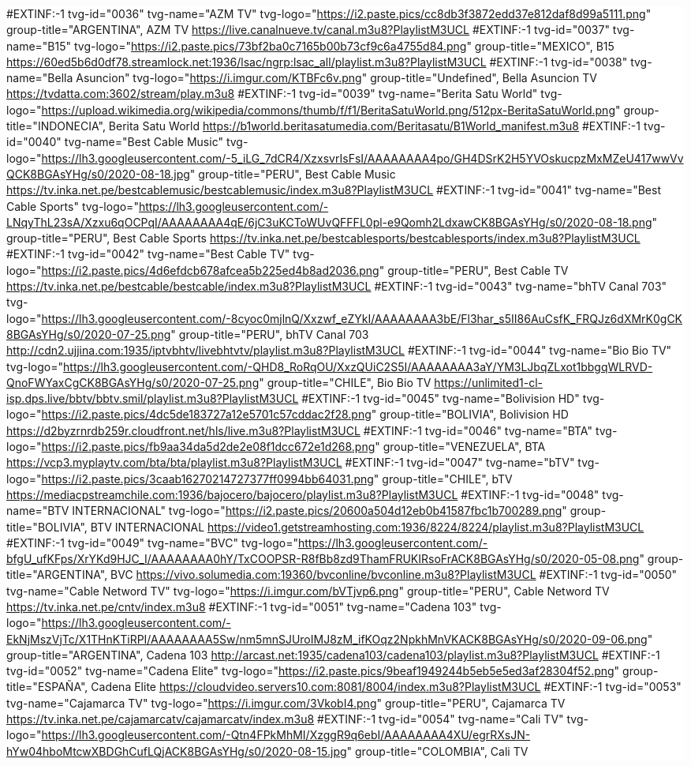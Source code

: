 #EXTINF:-1 tvg-id="0036" tvg-name="AZM TV" tvg-logo="https://i2.paste.pics/cc8db3f3872edd37e812daf8d99a5111.png" group-title="ARGENTINA", AZM TV
https://live.canalnueve.tv/canal.m3u8?PlaylistM3UCL
#EXTINF:-1 tvg-id="0037" tvg-name="B15" tvg-logo="https://i2.paste.pics/73bf2ba0c7165b00b73cf9c6a4755d84.png" group-title="MEXICO", B15
https://60ed5b6d0df78.streamlock.net:1936/lsac/ngrp:lsac_all/playlist.m3u8?PlaylistM3UCL
#EXTINF:-1 tvg-id="0038" tvg-name="Bella Asuncion" tvg-logo="https://i.imgur.com/KTBFc6v.png" group-title="Undefined", Bella Asuncion TV
https://tvdatta.com:3602/stream/play.m3u8
#EXTINF:-1 tvg-id="0039" tvg-name="Berita Satu World" tvg-logo="https://upload.wikimedia.org/wikipedia/commons/thumb/f/f1/BeritaSatuWorld.png/512px-BeritaSatuWorld.png" group-title="INDONECIA", Berita Satu World
https://b1world.beritasatumedia.com/Beritasatu/B1World_manifest.m3u8
#EXTINF:-1 tvg-id="0040" tvg-name="Best Cable Music" tvg-logo="https://lh3.googleusercontent.com/-5_iLG_7dCR4/XzxsvrIsFsI/AAAAAAAA4po/GH4DSrK2H5YVOskucpzMxMZeU417wwVvQCK8BGAsYHg/s0/2020-08-18.jpg" group-title="PERU", Best Cable Music
https://tv.inka.net.pe/bestcablemusic/bestcablemusic/index.m3u8?PlaylistM3UCL
#EXTINF:-1 tvg-id="0041" tvg-name="Best Cable Sports" tvg-logo="https://lh3.googleusercontent.com/-LNqyThL23sA/Xzxu6qOCPqI/AAAAAAAA4qE/6jC3uKCToWUvQFFFL0pl-e9Qomh2LdxawCK8BGAsYHg/s0/2020-08-18.png" group-title="PERU", Best Cable Sports
https://tv.inka.net.pe/bestcablesports/bestcablesports/index.m3u8?PlaylistM3UCL
#EXTINF:-1 tvg-id="0042" tvg-name="Best Cable TV" tvg-logo="https://i2.paste.pics/4d6efdcb678afcea5b225ed4b8ad2036.png" group-title="PERU", Best Cable TV
https://tv.inka.net.pe/bestcable/bestcable/index.m3u8?PlaylistM3UCL
#EXTINF:-1 tvg-id="0043" tvg-name="bhTV Canal 703" tvg-logo="https://lh3.googleusercontent.com/-8cyoc0mjlnQ/Xxzwf_eZYkI/AAAAAAAA3bE/Fl3har_s5II86AuCsfK_FRQJz6dXMrK0gCK8BGAsYHg/s0/2020-07-25.png" group-title="PERU", bhTV Canal 703
http://cdn2.ujjina.com:1935/iptvbhtv/livebhtvtv/playlist.m3u8?PlaylistM3UCL
#EXTINF:-1 tvg-id="0044" tvg-name="Bio Bio TV" tvg-logo="https://lh3.googleusercontent.com/-QHD8_RoRqOU/XxzQUiC2S5I/AAAAAAAA3aY/YM3LJbqZLxot1bbgqWLRVD-QnoFWYaxCgCK8BGAsYHg/s0/2020-07-25.png" group-title="CHILE", Bio Bio TV
https://unlimited1-cl-isp.dps.live/bbtv/bbtv.smil/playlist.m3u8?PlaylistM3UCL
#EXTINF:-1 tvg-id="0045" tvg-name="Bolivision HD" tvg-logo="https://i2.paste.pics/4dc5de183727a12e5701c57cddac2f28.png" group-title="BOLIVIA", Bolivision HD
https://d2byzrnrdb259r.cloudfront.net/hls/live.m3u8?PlaylistM3UCL
#EXTINF:-1 tvg-id="0046" tvg-name="BTA" tvg-logo="https://i2.paste.pics/fb9aa34da5d2de2e08f1dcc672e1d268.png" group-title="VENEZUELA", BTA
https://vcp3.myplaytv.com/bta/bta/playlist.m3u8?PlaylistM3UCL
#EXTINF:-1 tvg-id="0047" tvg-name="bTV" tvg-logo="https://i2.paste.pics/3caab16270214727377ff0994bb64031.png" group-title="CHILE", bTV
https://mediacpstreamchile.com:1936/bajocero/bajocero/playlist.m3u8?PlaylistM3UCL
#EXTINF:-1 tvg-id="0048" tvg-name="BTV INTERNACIONAL" tvg-logo="https://i2.paste.pics/20600a504d12eb0b41587fbc1b700289.png" group-title="BOLIVIA", BTV INTERNACIONAL
https://video1.getstreamhosting.com:1936/8224/8224/playlist.m3u8?PlaylistM3UCL
#EXTINF:-1 tvg-id="0049" tvg-name="BVC" tvg-logo="https://lh3.googleusercontent.com/-bfgU_ufKFps/XrYKd9HJC_I/AAAAAAAA0hY/TxCOOPSR-R8fBb8zd9ThamFRUKIRsoFrACK8BGAsYHg/s0/2020-05-08.png" group-title="ARGENTINA", BVC
https://vivo.solumedia.com:19360/bvconline/bvconline.m3u8?PlaylistM3UCL
#EXTINF:-1 tvg-id="0050" tvg-name="Cable Netword TV" tvg-logo="https://i.imgur.com/bVTjvp6.png" group-title="PERU", Cable Netword TV
https://tv.inka.net.pe/cntv/index.m3u8
#EXTINF:-1 tvg-id="0051" tvg-name="Cadena 103" tvg-logo="https://lh3.googleusercontent.com/-EkNjMszVjTc/X1THnKTiRPI/AAAAAAAA5Sw/nm5mnSJUroIMJ8zM_ifKOqz2NpkhMnVKACK8BGAsYHg/s0/2020-09-06.png" group-title="ARGENTINA", Cadena 103
http://arcast.net:1935/cadena103/cadena103/playlist.m3u8?PlaylistM3UCL
#EXTINF:-1 tvg-id="0052" tvg-name="Cadena Elite" tvg-logo="https://i2.paste.pics/9beaf1949244b5eb5e5ed3af28304f52.png" group-title="ESPAÑA", Cadena Elite
https://cloudvideo.servers10.com:8081/8004/index.m3u8?PlaylistM3UCL
#EXTINF:-1 tvg-id="0053" tvg-name="Cajamarca TV" tvg-logo="https://i.imgur.com/3VkobI4.png" group-title="PERU", Cajamarca TV
https://tv.inka.net.pe/cajamarcatv/cajamarcatv/index.m3u8
#EXTINF:-1 tvg-id="0054" tvg-name="Cali TV" tvg-logo="https://lh3.googleusercontent.com/-Qtn4FPkMhMI/XzggR9q6ebI/AAAAAAAA4XU/egrRXsJN-hYw04hboMtcwXBDGhCufLQjACK8BGAsYHg/s0/2020-08-15.jpg" group-title="COLOMBIA", Cali TV